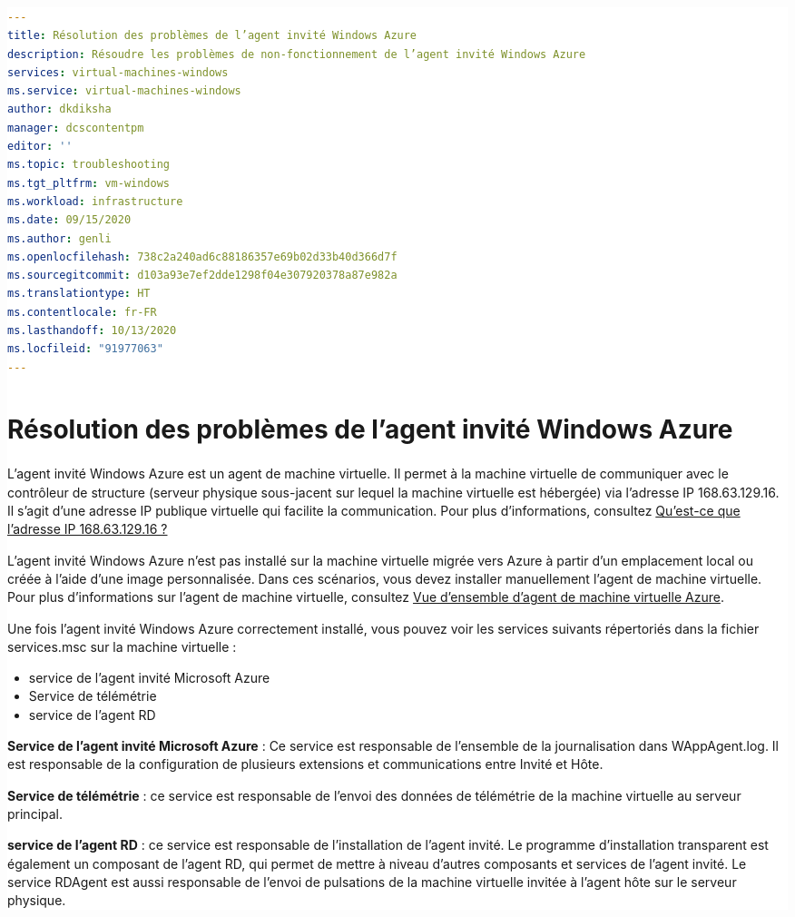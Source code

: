 ```yaml
---
title: Résolution des problèmes de l’agent invité Windows Azure
description: Résoudre les problèmes de non-fonctionnement de l’agent invité Windows Azure
services: virtual-machines-windows
ms.service: virtual-machines-windows
author: dkdiksha
manager: dcscontentpm
editor: ''
ms.topic: troubleshooting
ms.tgt_pltfrm: vm-windows
ms.workload: infrastructure
ms.date: 09/15/2020
ms.author: genli
ms.openlocfilehash: 738c2a240ad6c88186357e69b02d33b40d366d7f
ms.sourcegitcommit: d103a93e7ef2dde1298f04e307920378a87e982a
ms.translationtype: HT
ms.contentlocale: fr-FR
ms.lasthandoff: 10/13/2020
ms.locfileid: "91977063"
---
```

# <a name="troubleshooting-windows-azure-guest-agent"></a>Résolution des problèmes de l’agent invité Windows Azure

L’agent invité Windows Azure est un agent de machine virtuelle. Il permet à la machine virtuelle de communiquer avec le contrôleur de structure (serveur physique sous-jacent sur lequel la machine virtuelle est hébergée) via l’adresse IP 168.63.129.16. Il s’agit d’une adresse IP publique virtuelle qui facilite la communication. Pour plus d’informations, consultez [Qu’est-ce que l’adresse IP 168.63.129.16 ?](../../virtual-network/what-is-ip-address-168-63-129-16.md)

 L’agent invité Windows Azure n’est pas installé sur la machine virtuelle migrée vers Azure à partir d’un emplacement local ou créée à l’aide d’une image personnalisée. Dans ces scénarios, vous devez installer manuellement l’agent de machine virtuelle. Pour plus d’informations sur l’agent de machine virtuelle, consultez [Vue d’ensemble d’agent de machine virtuelle Azure](../extensions/agent-windows.md).

Une fois l’agent invité Windows Azure correctement installé, vous pouvez voir les services suivants répertoriés dans la fichier services.msc sur la machine virtuelle :
 
- service de l’agent invité Microsoft Azure
- Service de télémétrie
- service de l’agent RD

**Service de l’agent invité Microsoft Azure** : Ce service est responsable de l’ensemble de la journalisation dans WAppAgent.log. Il est responsable de la configuration de plusieurs extensions et communications entre Invité et Hôte. 

**Service de télémétrie** : ce service est responsable de l’envoi des données de télémétrie de la machine virtuelle au serveur principal.

**service de l’agent RD** : ce service est responsable de l’installation de l’agent invité. Le programme d’installation transparent est également un composant de l’agent RD, qui permet de mettre à niveau d’autres composants et services de l’agent invité. Le service RDAgent est aussi responsable de l’envoi de pulsations de la machine virtuelle invitée à l’agent hôte sur le serveur physique.
